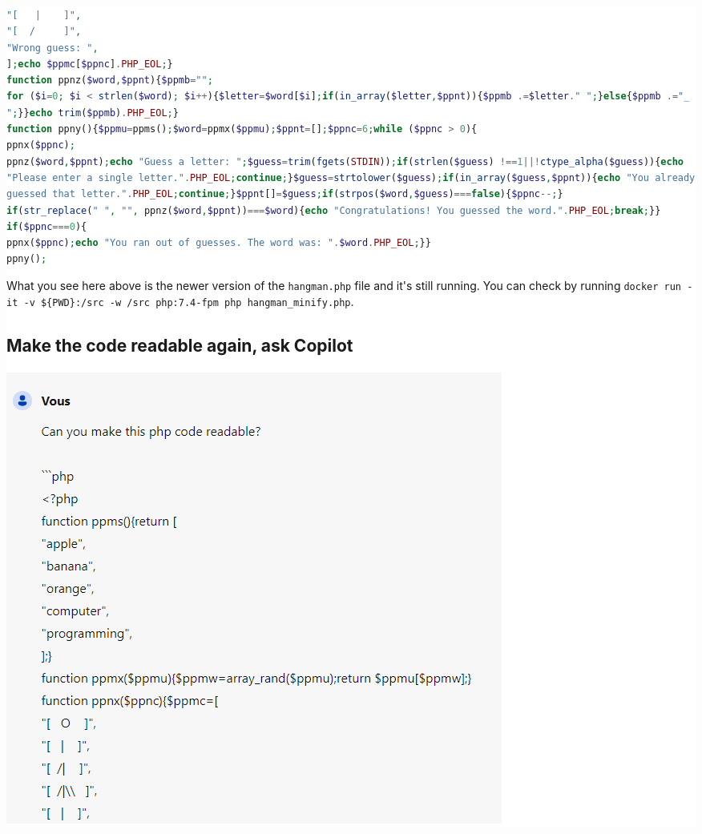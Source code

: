 ```php
"[   |    ]",
"[  /     ]",
"Wrong guess: ",
];echo $ppmc[$ppnc].PHP_EOL;}
function ppnz($word,$ppnt){$ppmb="";
for ($i=0; $i < strlen($word); $i++){$letter=$word[$i];if(in_array($letter,$ppnt)){$ppmb .=$letter." ";}else{$ppmb .="_ ";}}echo trim($ppmb).PHP_EOL;}
function ppny(){$ppmu=ppms();$word=ppmx($ppmu);$ppnt=[];$ppnc=6;while ($ppnc > 0){
ppnx($ppnc);
ppnz($word,$ppnt);echo "Guess a letter: ";$guess=trim(fgets(STDIN));if(strlen($guess) !==1||!ctype_alpha($guess)){echo "Please enter a single letter.".PHP_EOL;continue;}$guess=strtolower($guess);if(in_array($guess,$ppnt)){echo "You already guessed that letter.".PHP_EOL;continue;}$ppnt[]=$guess;if(strpos($word,$guess)===false){$ppnc--;}
if(str_replace(" ", "", ppnz($word,$ppnt))===$word){echo "Congratulations! You guessed the word.".PHP_EOL;break;}}
if($ppnc===0){
ppnx($ppnc);echo "You ran out of guesses. The word was: ".$word.PHP_EOL;}}
ppny();
```

</Snippet>

What you see here above is the newer version of the `hangman.php` file and it's still running. You can check by running `docker run -it -v ${PWD}:/src -w /src php:7.4-fpm php hangman_minify.php`.

## Make the code readable again, ask Copilot

![Asking copilot](./images/copilot.png)
